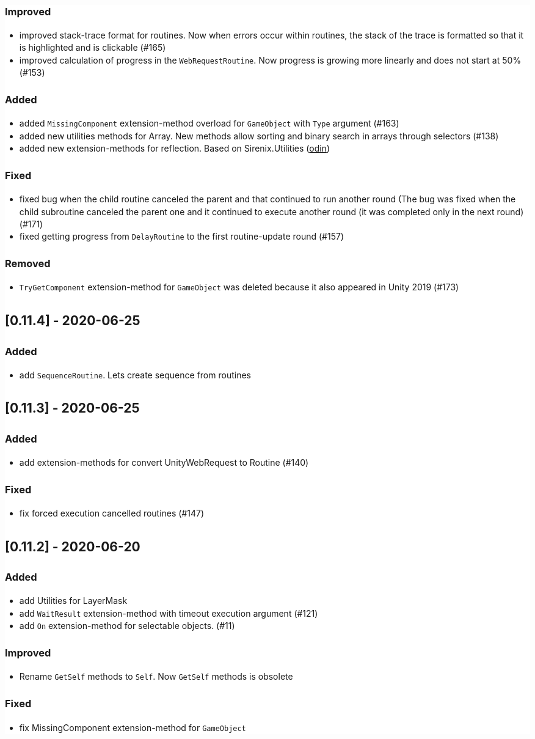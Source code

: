 ### Improved
- improved stack-trace format for routines. Now when errors occur within routines, the stack of the trace is formatted so that it is highlighted and is clickable (#165)
- improved calculation of progress in the `WebRequestRoutine`. Now progress is growing more linearly and does not start at 50% (#153)

### Added
- added `MissingComponent` extension-method overload for `GameObject` with `Type` argument (#163)
- added new utilities methods for Array. New methods allow sorting and binary search in arrays through selectors (#138)
- added new extension-methods for reflection. Based on Sirenix.Utilities ([odin](https://odininspector.com/))
### Fixed
- fixed bug when the child routine canceled the parent and that continued to run another round (The bug was fixed when the child subroutine canceled the parent one and it continued to execute another round (it was completed only in the next round) (#171)
- fixed getting progress from `DelayRoutine` to the first routine-update round (#157)

### Removed
- `TryGetComponent` extension-method for `GameObject` was deleted because it also appeared in Unity 2019 (#173)

## [0.11.4] - 2020-06-25
### Added
- add `SequenceRoutine`. Lets create sequence from routines

## [0.11.3] - 2020-06-25
### Added
- add extension-methods for convert UnityWebRequest to Routine (#140)

### Fixed
- fix forced execution cancelled routines (#147)

## [0.11.2] - 2020-06-20
### Added
- add Utilities for LayerMask
- add `WaitResult` extension-method with timeout execution argument (#121)
- add `On` extension-method for selectable objects. (#11)

### Improved
- Rename `GetSelf` methods to `Self`. Now `GetSelf` methods is obsolete

### Fixed
- fix MissingComponent extension-method for `GameObject`
